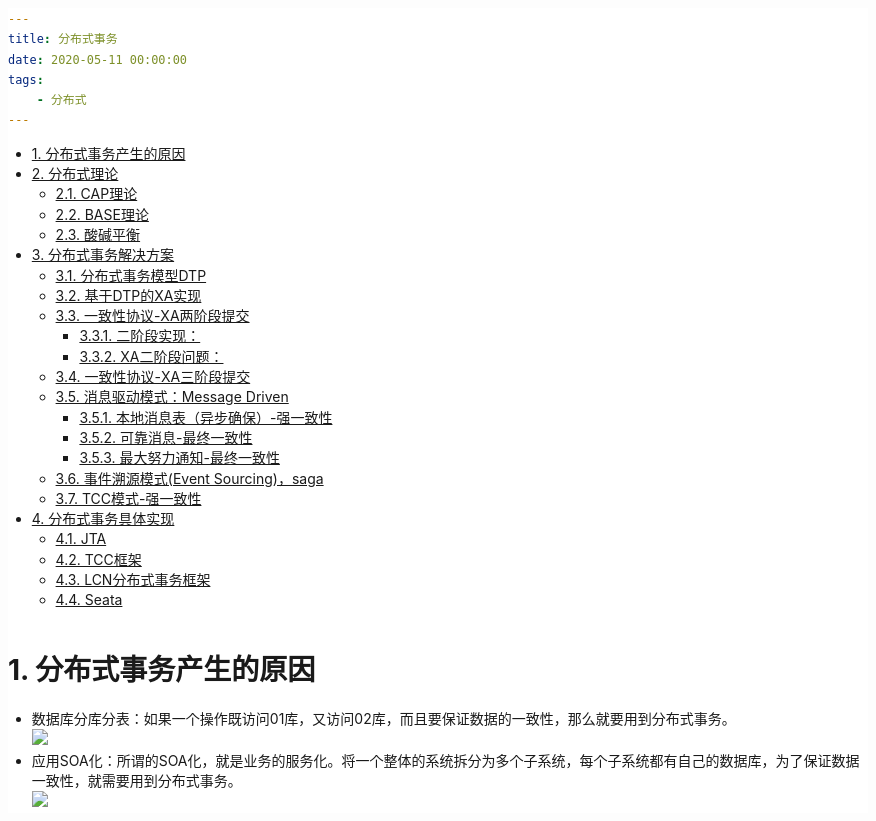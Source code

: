 ```yaml
---
title: 分布式事务
date: 2020-05-11 00:00:00
tags:
    - 分布式
---
```


- [1. 分布式事务产生的原因](#1-%e5%88%86%e5%b8%83%e5%bc%8f%e4%ba%8b%e5%8a%a1%e4%ba%a7%e7%94%9f%e7%9a%84%e5%8e%9f%e5%9b%a0)
- [2. 分布式理论](#2-%e5%88%86%e5%b8%83%e5%bc%8f%e7%90%86%e8%ae%ba)
  - [2.1. CAP理论](#21-cap%e7%90%86%e8%ae%ba)
  - [2.2. BASE理论](#22-base%e7%90%86%e8%ae%ba)
  - [2.3. 酸碱平衡](#23-%e9%85%b8%e7%a2%b1%e5%b9%b3%e8%a1%a1)
- [3. 分布式事务解决方案](#3-%e5%88%86%e5%b8%83%e5%bc%8f%e4%ba%8b%e5%8a%a1%e8%a7%a3%e5%86%b3%e6%96%b9%e6%a1%88)
  - [3.1. 分布式事务模型DTP](#31-%e5%88%86%e5%b8%83%e5%bc%8f%e4%ba%8b%e5%8a%a1%e6%a8%a1%e5%9e%8bdtp)
  - [3.2. 基于DTP的XA实现](#32-%e5%9f%ba%e4%ba%8edtp%e7%9a%84xa%e5%ae%9e%e7%8e%b0)
  - [3.3. 一致性协议-XA两阶段提交](#33-%e4%b8%80%e8%87%b4%e6%80%a7%e5%8d%8f%e8%ae%ae-xa%e4%b8%a4%e9%98%b6%e6%ae%b5%e6%8f%90%e4%ba%a4)
    - [3.3.1. 二阶段实现：](#331-%e4%ba%8c%e9%98%b6%e6%ae%b5%e5%ae%9e%e7%8e%b0)
    - [3.3.2. XA二阶段问题：](#332-xa%e4%ba%8c%e9%98%b6%e6%ae%b5%e9%97%ae%e9%a2%98)
  - [3.4. 一致性协议-XA三阶段提交](#34-%e4%b8%80%e8%87%b4%e6%80%a7%e5%8d%8f%e8%ae%ae-xa%e4%b8%89%e9%98%b6%e6%ae%b5%e6%8f%90%e4%ba%a4)
  - [3.5. 消息驱动模式：Message Driven](#35-%e6%b6%88%e6%81%af%e9%a9%b1%e5%8a%a8%e6%a8%a1%e5%bc%8fmessage-driven)
    - [3.5.1. 本地消息表（异步确保）-强一致性](#351-%e6%9c%ac%e5%9c%b0%e6%b6%88%e6%81%af%e8%a1%a8%e5%bc%82%e6%ad%a5%e7%a1%ae%e4%bf%9d-%e5%bc%ba%e4%b8%80%e8%87%b4%e6%80%a7)
    - [3.5.2. 可靠消息-最终一致性](#352-%e5%8f%af%e9%9d%a0%e6%b6%88%e6%81%af-%e6%9c%80%e7%bb%88%e4%b8%80%e8%87%b4%e6%80%a7)
    - [3.5.3. 最大努力通知-最终一致性](#353-%e6%9c%80%e5%a4%a7%e5%8a%aa%e5%8a%9b%e9%80%9a%e7%9f%a5-%e6%9c%80%e7%bb%88%e4%b8%80%e8%87%b4%e6%80%a7)
  - [3.6. 事件溯源模式(Event Sourcing)，saga](#36-%e4%ba%8b%e4%bb%b6%e6%ba%af%e6%ba%90%e6%a8%a1%e5%bc%8fevent-sourcingsaga)
  - [3.7. TCC模式-强一致性](#37-tcc%e6%a8%a1%e5%bc%8f-%e5%bc%ba%e4%b8%80%e8%87%b4%e6%80%a7)
- [4. 分布式事务具体实现](#4-%e5%88%86%e5%b8%83%e5%bc%8f%e4%ba%8b%e5%8a%a1%e5%85%b7%e4%bd%93%e5%ae%9e%e7%8e%b0)
  - [4.1. JTA](#41-jta)
  - [4.2. TCC框架](#42-tcc%e6%a1%86%e6%9e%b6)
  - [4.3. LCN分布式事务框架](#43-lcn%e5%88%86%e5%b8%83%e5%bc%8f%e4%ba%8b%e5%8a%a1%e6%a1%86%e6%9e%b6)
  - [4.4. Seata](#44-seata)

# 1. 分布式事务产生的原因  
* 数据库分库分表：如果一个操作既访问01库，又访问02库，而且要保证数据的一致性，那么就要用到分布式事务。  
![](https://gitee.com/wt1814/pic-host/raw/master/images/microService/problems/problem-1.png)  
* 应用SOA化：所谓的SOA化，就是业务的服务化。将一个整体的系统拆分为多个子系统，每个子系统都有自己的数据库，为了保证数据一致性，就需要用到分布式事务。  
![](https://gitee.com/wt1814/pic-host/raw/master/images/microService/problems/problem-2.png)  
